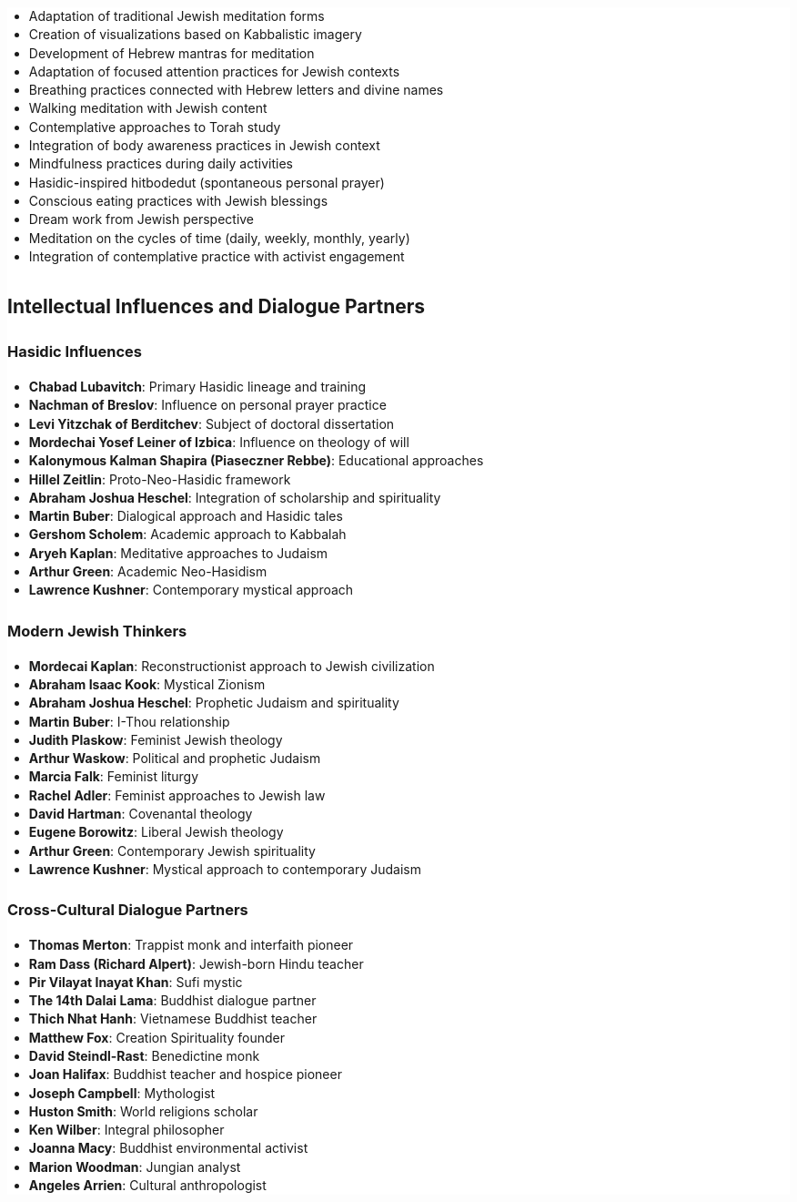 - Adaptation of traditional Jewish meditation forms
- Creation of visualizations based on Kabbalistic imagery
- Development of Hebrew mantras for meditation
- Adaptation of focused attention practices for Jewish contexts
- Breathing practices connected with Hebrew letters and divine names
- Walking meditation with Jewish content
- Contemplative approaches to Torah study
- Integration of body awareness practices in Jewish context
- Mindfulness practices during daily activities
- Hasidic-inspired hitbodedut (spontaneous personal prayer)
- Conscious eating practices with Jewish blessings
- Dream work from Jewish perspective
- Meditation on the cycles of time (daily, weekly, monthly, yearly)
- Integration of contemplative practice with activist engagement

## Intellectual Influences and Dialogue Partners

### Hasidic Influences

- **Chabad Lubavitch**: Primary Hasidic lineage and training
- **Nachman of Breslov**: Influence on personal prayer practice
- **Levi Yitzchak of Berditchev**: Subject of doctoral dissertation
- **Mordechai Yosef Leiner of Izbica**: Influence on theology of will
- **Kalonymous Kalman Shapira (Piaseczner Rebbe)**: Educational approaches
- **Hillel Zeitlin**: Proto-Neo-Hasidic framework
- **Abraham Joshua Heschel**: Integration of scholarship and spirituality
- **Martin Buber**: Dialogical approach and Hasidic tales
- **Gershom Scholem**: Academic approach to Kabbalah
- **Aryeh Kaplan**: Meditative approaches to Judaism
- **Arthur Green**: Academic Neo-Hasidism
- **Lawrence Kushner**: Contemporary mystical approach

### Modern Jewish Thinkers

- **Mordecai Kaplan**: Reconstructionist approach to Jewish civilization
- **Abraham Isaac Kook**: Mystical Zionism
- **Abraham Joshua Heschel**: Prophetic Judaism and spirituality
- **Martin Buber**: I-Thou relationship
- **Judith Plaskow**: Feminist Jewish theology
- **Arthur Waskow**: Political and prophetic Judaism
- **Marcia Falk**: Feminist liturgy
- **Rachel Adler**: Feminist approaches to Jewish law
- **David Hartman**: Covenantal theology
- **Eugene Borowitz**: Liberal Jewish theology
- **Arthur Green**: Contemporary Jewish spirituality
- **Lawrence Kushner**: Mystical approach to contemporary Judaism

### Cross-Cultural Dialogue Partners

- **Thomas Merton**: Trappist monk and interfaith pioneer
- **Ram Dass (Richard Alpert)**: Jewish-born Hindu teacher
- **Pir Vilayat Inayat Khan**: Sufi mystic
- **The 14th Dalai Lama**: Buddhist dialogue partner
- **Thich Nhat Hanh**: Vietnamese Buddhist teacher
- **Matthew Fox**: Creation Spirituality founder
- **David Steindl-Rast**: Benedictine monk
- **Joan Halifax**: Buddhist teacher and hospice pioneer
- **Joseph Campbell**: Mythologist
- **Huston Smith**: World religions scholar
- **Ken Wilber**: Integral philosopher
- **Joanna Macy**: Buddhist environmental activist
- **Marion Woodman**: Jungian analyst
- **Angeles Arrien**: Cultural anthropologist
